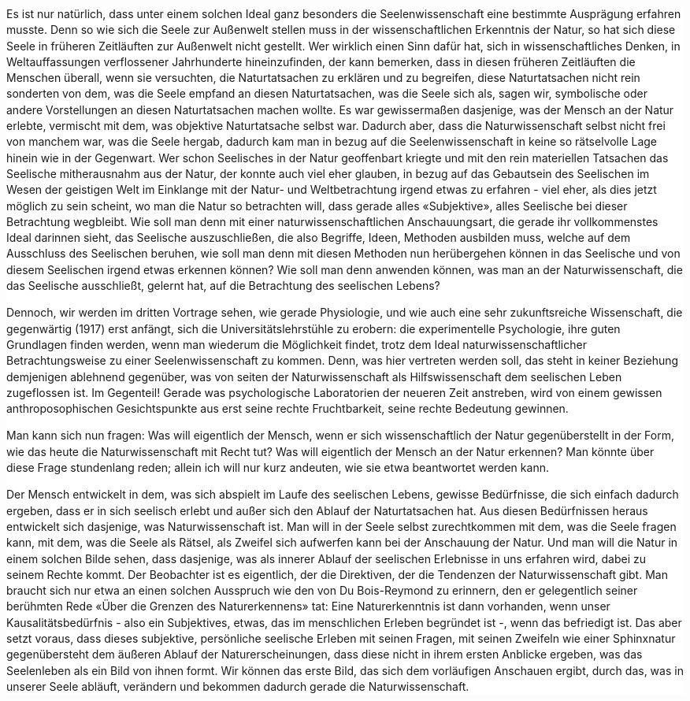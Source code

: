 Es ist nur natürlich, dass unter einem solchen Ideal ganz besonders die Seelenwissenschaft eine bestimmte Ausprägung erfahren musste. Denn so wie sich die Seele zur Außenwelt stellen muss in der wissenschaftlichen Erkenntnis der Natur, so hat sich diese Seele in früheren Zeitläuften zur Außenwelt nicht gestellt. Wer wirklich einen Sinn dafür hat, sich in wissenschaftliches Denken, in Weltauffassungen verflossener Jahrhunderte hineinzufinden, der kann bemerken, dass in diesen früheren Zeitläuften die Menschen überall, wenn sie versuchten, die Naturtatsachen zu erklären und zu begreifen, diese Naturtatsachen nicht rein sonderten von dem, was die Seele empfand an diesen Naturtatsachen, was die Seele sich als, sagen wir, symbolische oder andere Vorstellungen an diesen Naturtatsachen machen wollte. Es war gewissermaßen dasjenige, was der Mensch an der Natur erlebte, vermischt mit dem, was objektive Naturtatsache selbst war. Dadurch aber, dass die Naturwissenschaft selbst nicht frei von manchem war, was die Seele hergab, dadurch kam man in bezug auf die Seelenwissenschaft in keine so rätselvolle Lage hinein wie in der Gegenwart. Wer schon Seelisches in der Natur geoffenbart kriegte und mit den rein materiellen Tatsachen das Seelische mitherausnahm aus der Natur, der konnte auch viel eher glauben, in bezug auf das Gebautsein des Seelischen im Wesen der geistigen Welt im Einklange mit der Natur- und Weltbetrachtung irgend etwas zu erfahren - viel eher, als dies jetzt möglich zu sein scheint, wo man die Natur so betrachten will, dass gerade alles «Subjektive», alles Seelische bei dieser Betrachtung wegbleibt. Wie soll man denn mit einer naturwissenschaftlichen Anschauungsart, die gerade ihr vollkommenstes Ideal darinnen sieht, das Seelische auszuschließen, die also Begriffe, Ideen, Methoden ausbilden muss, welche auf dem Ausschluss des Seelischen beruhen, wie soll man denn mit diesen Methoden nun herübergehen können in das Seelische und von diesem Seelischen irgend etwas erkennen können? Wie soll man denn anwenden können, was man an der Naturwissenschaft, die das Seelische ausschließt, gelernt hat, auf die Betrachtung des seelischen Lebens?

Dennoch, wir werden im dritten Vortrage sehen, wie gerade Physiologie, und wie auch eine sehr zukunftsreiche Wissenschaft, die gegenwärtig (1917) erst anfängt, sich die Universitätslehrstühle zu erobern: die experimentelle Psychologie, ihre guten Grundlagen finden werden, wenn man wiederum die Möglichkeit findet, trotz dem Ideal naturwissenschaftlicher Betrachtungsweise zu einer Seelenwissenschaft zu kommen. Denn, was hier vertreten werden soll, das steht in keiner Beziehung demjenigen ablehnend gegenüber, was von seiten der Naturwissenschaft als Hilfswissenschaft dem seelischen Leben zugeflossen ist. Im Gegenteil! Gerade was psychologische Laboratorien der neueren Zeit anstreben, wird von einem gewissen anthroposophischen Gesichtspunkte aus erst seine rechte Fruchtbarkeit, seine rechte Bedeutung gewinnen.

Man kann sich nun fragen: Was will eigentlich der Mensch, wenn er sich wissenschaftlich der Natur gegenüberstellt in der Form, wie das heute die Naturwissenschaft mit Recht tut? Was will eigentlich der Mensch an der Natur erkennen? Man könnte über diese Frage stundenlang reden; allein ich will nur kurz andeuten, wie sie etwa beantwortet werden kann.

Der Mensch entwickelt in dem, was sich abspielt im Laufe des seelischen Lebens, gewisse Bedürfnisse, die sich einfach dadurch ergeben, dass er in sich seelisch erlebt und außer sich den Ablauf der Naturtatsachen hat. Aus diesen Bedürfnissen heraus entwickelt sich dasjenige, was Naturwissenschaft ist. Man will in der Seele selbst zurechtkommen mit dem, was die Seele fragen kann, mit dem, was die Seele als Rätsel, als Zweifel sich aufwerfen kann bei der Anschauung der Natur. Und man will die Natur in einem solchen Bilde sehen, dass dasjenige, was als innerer Ablauf der seelischen Erlebnisse in uns erfahren wird, dabei zu seinem Rechte kommt. Der Beobachter ist es eigentlich, der die Direktiven, der die Tendenzen der Naturwissenschaft gibt. Man braucht sich nur etwa an einen solchen Ausspruch wie den von Du Bois-Reymond zu erinnern, den er gelegentlich seiner berühmten Rede «Über die Grenzen des Naturerkennens» tat: Eine Naturerkenntnis ist dann vorhanden, wenn unser Kausalitätsbedürfnis - also ein Subjektives, etwas, das im menschlichen Erleben begründet ist -, wenn das befriedigt ist. Das aber setzt voraus, dass dieses subjektive, persönliche seelische Erleben mit seinen Fragen, mit seinen Zweifeln wie einer Sphinxnatur gegenübersteht dem äußeren Ablauf der Naturerscheinungen, dass diese nicht in ihrem ersten Anblicke ergeben, was das Seelenleben als ein Bild von ihnen formt. Wir können das erste Bild, das sich dem vorläufigen Anschauen ergibt, durch das, was in unserer Seele abläuft, verändern und bekommen dadurch gerade die Naturwissenschaft.
